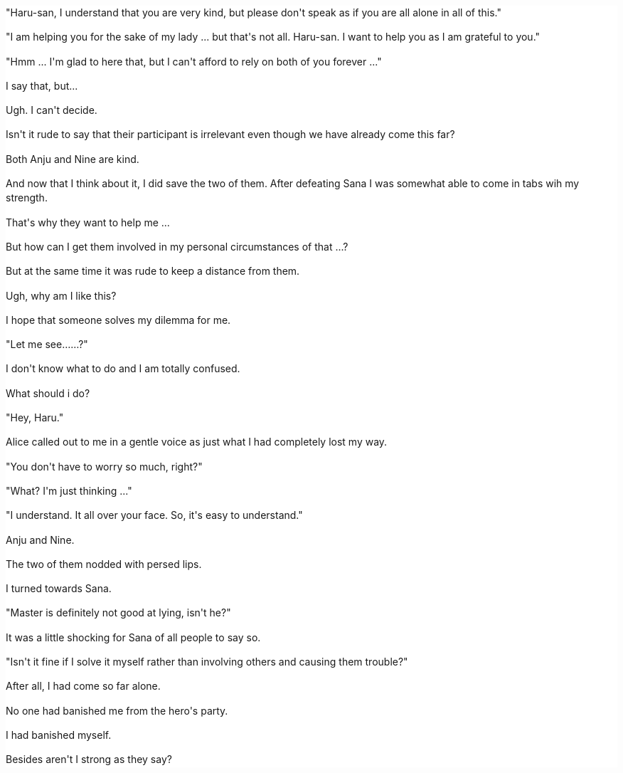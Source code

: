 "Haru-san, I understand that you are very kind, but please don't speak as if you are all alone in all of this."

"I am helping you for the sake of my lady ... but that's not all. Haru-san. I want to help you as I am grateful to you."

"Hmm ... I'm glad to here that, but I can't afford to rely on both of you forever ..." 

I say that, but...

Ugh. I can't decide.

Isn't it rude to say that their participant is irrelevant even though we have already come this far?

Both Anju and Nine are kind.

And now that I think about it, I did save the two of them. After defeating Sana I was somewhat able to come in tabs wih my strength.

That's why they want to help me ... 

But how can I get them involved in my personal circumstances of that ...?

But at the same time it was rude to keep a distance from them.

Ugh, why am I like this?

I hope that someone solves my dilemma for me. 

"Let me see……?" 

I don't know what to do and I am totally confused.

What should i do? 

"Hey, Haru." 

Alice called out to me in a gentle voice as just what I had completely lost my way. 

"You don't have to worry so much, right?"

"What? I'm just thinking ..."

"I understand. It all over your face. So, it's easy to understand." 

Anju and Nine.

The two of them nodded with persed lips. 

I turned towards Sana. 

"Master is definitely not good at lying, isn't he?" 

It was a little shocking for Sana of all people to say so. 

"Isn't it fine if I solve it myself rather than involving others and causing them trouble?"

After all, I had come so far alone. 

No one had banished me from the hero's party.

I had banished myself.

Besides aren't I strong as they say?
